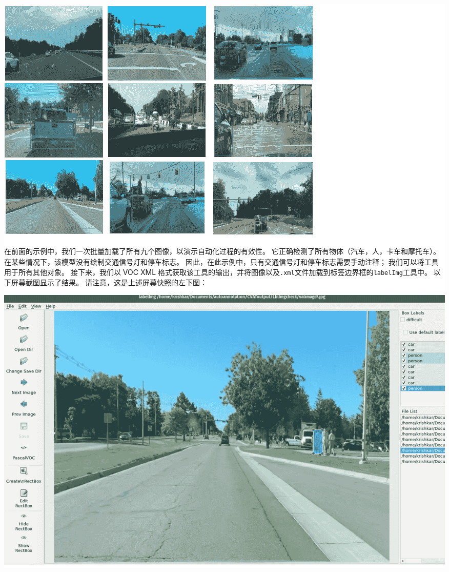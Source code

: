 ![](img/cbcf29f5-1fe4-4588-952f-56e2e5b75956.png)

在前面的示例中，我们一次批量加载了所有九个图像，以演示自动化过程的有效性。 它正确检测了所有物体（汽车，人，卡车和摩托车）。 在某些情况下，该模型没有绘制交通信号灯和停车标志。 因此，在此示例中，只有交通信号灯和停车标志需要手动注释； 我们可以将工具用于所有其他对象。 接下来，我们以 VOC XML 格式获取该工具的输出，并将图像以及`.xml`文件加载到标签边界框的`labelImg`工具中。 以下屏幕截图显示了结果。 请注意，这是上述屏幕快照的左下图：

![](img/94644d6e-9a04-4733-b4b8-7dc42b806a4e.png)
